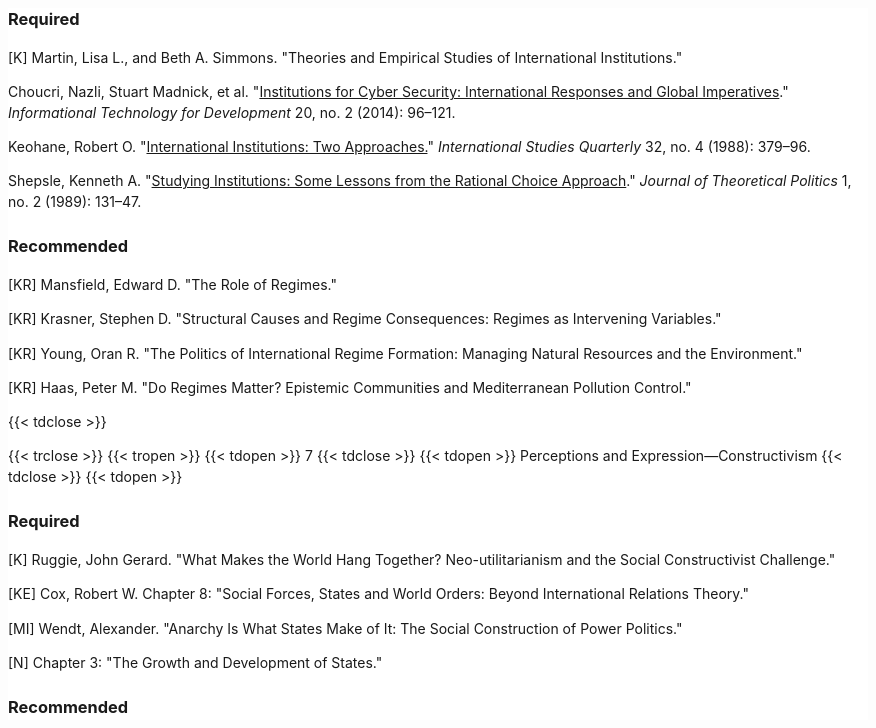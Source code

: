 
### Required

\[K\] Martin, Lisa L., and Beth A. Simmons. "Theories and Empirical Studies of International Institutions."

Choucri, Nazli, Stuart Madnick, et al. "[Institutions for Cyber Security: International Responses and Global Imperatives](http://dx.doi.org/10.1080/02681102.2013.836699)." _Informational Technology for Development_ 20, no. 2 (2014): 96–121.

Keohane, Robert O. "[International Institutions: Two Approaches.](http://dx.doi.org/10.2307/2600589)" _International Studies Quarterly_ 32, no. 4 (1988): 379–96.

Shepsle, Kenneth A. "[Studying Institutions: Some Lessons from the Rational Choice Approach](http://dx.doi.org/10.1177/0951692889001002002)." _Journal of Theoretical Politics_ 1, no. 2 (1989): 131–47.

### Recommended

\[KR\] Mansfield, Edward D. "The Role of Regimes."

\[KR\] Krasner, Stephen D. "Structural Causes and Regime Consequences: Regimes as Intervening Variables."

\[KR\] Young, Oran R. "The Politics of International Regime Formation: Managing Natural Resources and the Environment."

\[KR\] Haas, Peter M. "Do Regimes Matter? Epistemic Communities and Mediterranean Pollution Control."


{{< tdclose >}}

{{< trclose >}}
{{< tropen >}}
{{< tdopen >}}
7
{{< tdclose >}}
{{< tdopen >}}
Perceptions and Expression—Constructivism
{{< tdclose >}}
{{< tdopen >}}


### Required

\[K\] Ruggie, John Gerard. "What Makes the World Hang Together? Neo-utilitarianism and the Social Constructivist Challenge."

\[KE\] Cox, Robert W. Chapter 8: "Social Forces, States and World Orders: Beyond International Relations Theory."

\[MI\] Wendt, Alexander. "Anarchy Is What States Make of It: The Social Construction of Power Politics."

\[N\] Chapter 3: "The Growth and Development of States."

### Recommended
